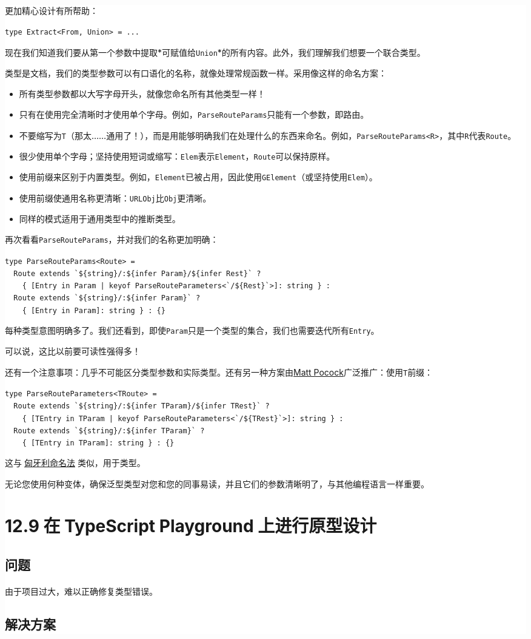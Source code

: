 更加精心设计有所帮助：

```
type Extract<From, Union> = ...
```

现在我们知道我们要从第一个参数中提取*可赋值给`Union`*的所有内容。此外，我们理解我们想要一个联合类型。

类型是文档，我们的类型参数可以有口语化的名称，就像处理常规函数一样。采用像这样的命名方案：

+   所有类型参数都以大写字母开头，就像您命名所有其他类型一样！

+   只有在使用完全清晰时才使用单个字母。例如，`ParseRouteParams`只能有一个参数，即路由。

+   不要缩写为`T`（那太……通用了！），而是用能够明确我们在处理什么的东西来命名。例如，`ParseRouteParams<R>`，其中`R`代表`Route`。

+   很少使用单个字母；坚持使用短词或缩写：`Elem`表示`Element`，`Route`可以保持原样。

+   使用前缀来区别于内置类型。例如，`Element`已被占用，因此使用`GElement`（或坚持使用`Elem`）。

+   使用前缀使通用名称更清晰：`URLObj`比`Obj`更清晰。

+   同样的模式适用于通用类型中的推断类型。

再次看看`ParseRouteParams`，并对我们的名称更加明确：

```
type ParseRouteParams<Route> =
  Route extends `${string}/:${infer Param}/${infer Rest}` ?
    { [Entry in Param | keyof ParseRouteParameters<`/${Rest}`>]: string } :
  Route extends `${string}/:${infer Param}` ?
    { [Entry in Param]: string } : {}
```

每种类型意图明确多了。我们还看到，即使`Param`只是一个类型的集合，我们也需要迭代所有`Entry`。

可以说，这比以前要可读性强得多！

还有一个注意事项：几乎不可能区分类型参数和实际类型。还有另一种方案由[Matt Pocock](https://oreil.ly/Y1i-Q)广泛推广：使用`T`前缀：

```
type ParseRouteParameters<TRoute> =
  Route extends `${string}/:${infer TParam}/${infer TRest}` ?
    { [TEntry in TParam | keyof ParseRouteParameters<`/${TRest}`>]: string } :
  Route extends `${string}/:${infer TParam}` ?
    { [TEntry in TParam]: string } : {}
```

这与 [匈牙利命名法](https://oreil.ly/c23gW) 类似，用于类型。

无论您使用何种变体，确保泛型类型对您和您的同事易读，并且它们的参数清晰明了，与其他编程语言一样重要。

# 12.9 在 TypeScript Playground 上进行原型设计

## 问题

由于项目过大，难以正确修复类型错误。

## 解决方案


  [key: string]: {